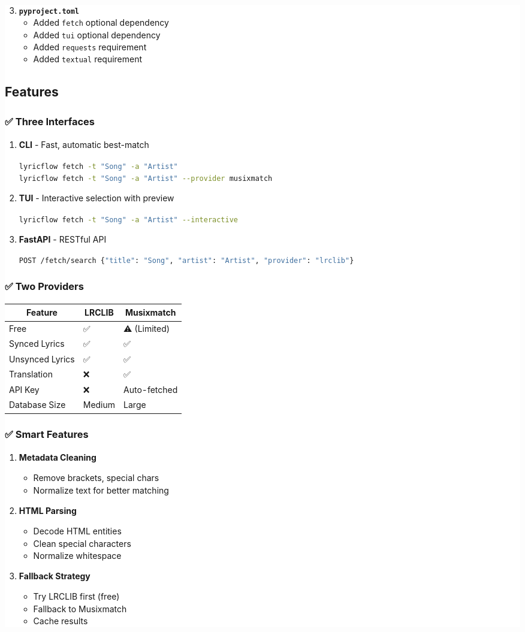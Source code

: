 3. **`pyproject.toml`**
   - Added `fetch` optional dependency
   - Added `tui` optional dependency
   - Added `requests` requirement
   - Added `textual` requirement

## Features

### ✅ Three Interfaces

1. **CLI** - Fast, automatic best-match
   ```bash
   lyricflow fetch -t "Song" -a "Artist"
   lyricflow fetch -t "Song" -a "Artist" --provider musixmatch
   ```

2. **TUI** - Interactive selection with preview
   ```bash
   lyricflow fetch -t "Song" -a "Artist" --interactive
   ```

3. **FastAPI** - RESTful API
   ```bash
   POST /fetch/search {"title": "Song", "artist": "Artist", "provider": "lrclib"}
   ```

### ✅ Two Providers

| Feature | LRCLIB | Musixmatch |
|---------|--------|------------|
| Free | ✅ | ⚠️ (Limited) |
| Synced Lyrics | ✅ | ✅ |
| Unsynced Lyrics | ✅ | ✅ |
| Translation | ❌ | ✅ |
| API Key | ❌ | Auto-fetched |
| Database Size | Medium | Large |

### ✅ Smart Features

1. **Metadata Cleaning**
   - Remove brackets, special chars
   - Normalize text for better matching

2. **HTML Parsing**
   - Decode HTML entities
   - Clean special characters
   - Normalize whitespace

3. **Fallback Strategy**
   - Try LRCLIB first (free)
   - Fallback to Musixmatch
   - Cache results
